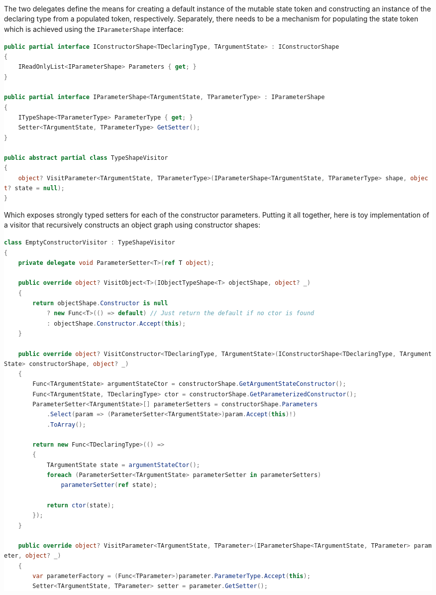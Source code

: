 The two delegates define the means for creating a default instance of the mutable state token and constructing an instance of the declaring type from a populated token, respectively. Separately, there needs to be a mechanism for populating the state token which is achieved using the `IParameterShape` interface:

```csharp
public partial interface IConstructorShape<TDeclaringType, TArgumentState> : IConstructorShape
{
    IReadOnlyList<IParameterShape> Parameters { get; }
}

public partial interface IParameterShape<TArgumentState, TParameterType> : IParameterShape
{
    ITypeShape<TParameterType> ParameterType { get; }
    Setter<TArgumentState, TParameterType> GetSetter();
}

public abstract partial class TypeShapeVisitor
{
    object? VisitParameter<TArgumentState, TParameterType>(IParameterShape<TArgumentState, TParameterType> shape, object? state = null);
}
```

Which exposes strongly typed setters for each of the constructor parameters. Putting it all together, here is toy implementation of a visitor that recursively constructs an object graph using constructor shapes:

```csharp
class EmptyConstructorVisitor : TypeShapeVisitor
{
    private delegate void ParameterSetter<T>(ref T object);

    public override object? VisitObject<T>(IObjectTypeShape<T> objectShape, object? _)
    {
        return objectShape.Constructor is null
            ? new Func<T>(() => default) // Just return the default if no ctor is found
            : objectShape.Constructor.Accept(this);
    }

    public override object? VisitConstructor<TDeclaringType, TArgumentState>(IConstructorShape<TDeclaringType, TArgumentState> constructorShape, object? _)
    {
        Func<TArgumentState> argumentStateCtor = constructorShape.GetArgumentStateConstructor();
        Func<TArgumentState, TDeclaringType> ctor = constructorShape.GetParameterizedConstructor();
        ParameterSetter<TArgumentState>[] parameterSetters = constructorShape.Parameters
            .Select(param => (ParameterSetter<TArgumentState>)param.Accept(this)!)
            .ToArray();

        return new Func<TDeclaringType>(() =>
        {
            TArgumentState state = argumentStateCtor();
            foreach (ParameterSetter<TArgumentState> parameterSetter in parameterSetters)
                parameterSetter(ref state);

            return ctor(state);
        });
    }

    public override object? VisitParameter<TArgumentState, TParameter>(IParameterShape<TArgumentState, TParameter> parameter, object? _)
    {
        var parameterFactory = (Func<TParameter>)parameter.ParameterType.Accept(this);
        Setter<TArgumentState, TParameter> setter = parameter.GetSetter();
```